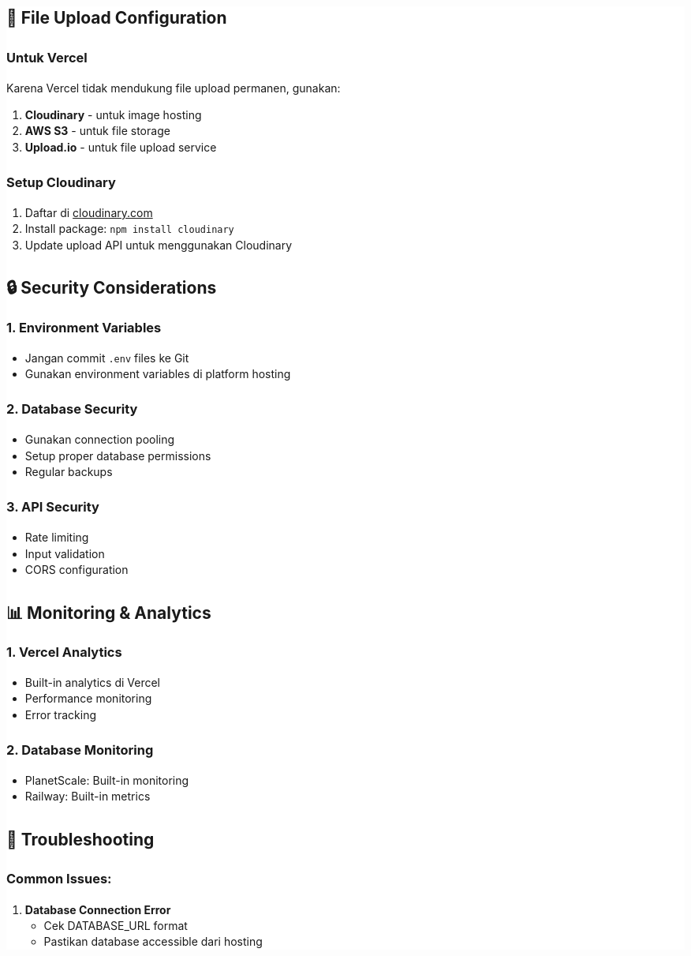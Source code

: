 ## 📁 File Upload Configuration

### Untuk Vercel
Karena Vercel tidak mendukung file upload permanen, gunakan:
1. **Cloudinary** - untuk image hosting
2. **AWS S3** - untuk file storage
3. **Upload.io** - untuk file upload service

### Setup Cloudinary
1. Daftar di [cloudinary.com](https://cloudinary.com)
2. Install package: `npm install cloudinary`
3. Update upload API untuk menggunakan Cloudinary

## 🔒 Security Considerations

### 1. Environment Variables
- Jangan commit `.env` files ke Git
- Gunakan environment variables di platform hosting

### 2. Database Security
- Gunakan connection pooling
- Setup proper database permissions
- Regular backups

### 3. API Security
- Rate limiting
- Input validation
- CORS configuration

## 📊 Monitoring & Analytics

### 1. Vercel Analytics
- Built-in analytics di Vercel
- Performance monitoring
- Error tracking

### 2. Database Monitoring
- PlanetScale: Built-in monitoring
- Railway: Built-in metrics

## 🚨 Troubleshooting

### Common Issues:
1. **Database Connection Error**
   - Cek DATABASE_URL format
   - Pastikan database accessible dari hosting
